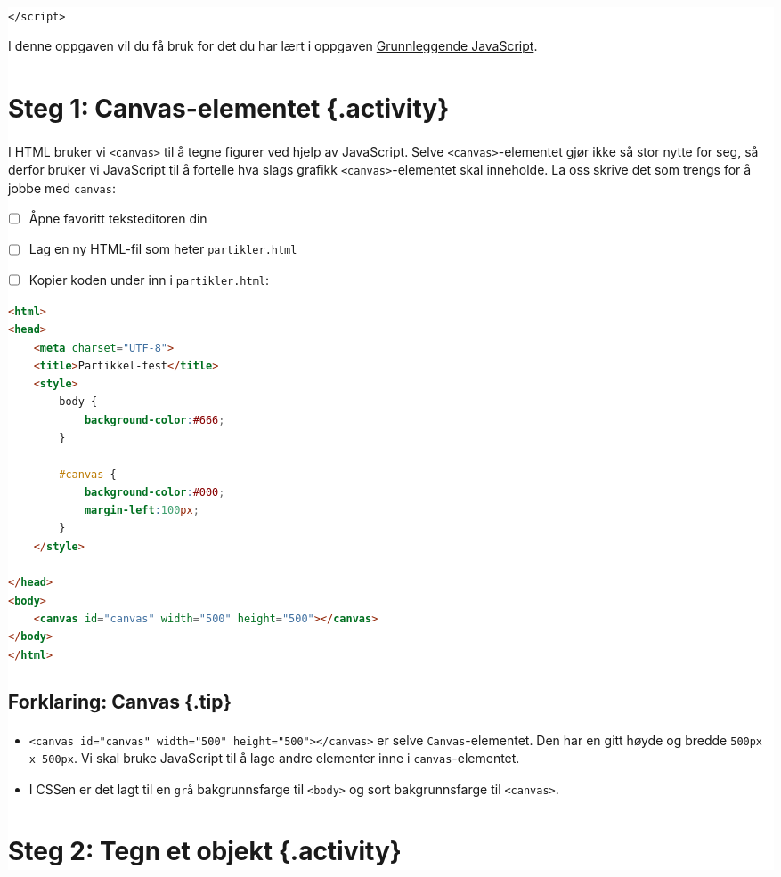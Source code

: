 
    </script>

I denne oppgaven vil du få bruk for det du har lært i oppgaven [Grunnleggende
JavaScript](../grunnleggende_js/grunnleggende_js.html).


# Steg 1: Canvas-elementet {.activity}

I HTML bruker vi `<canvas>` til å tegne figurer ved hjelp av JavaScript. Selve
`<canvas>`-elementet gjør ikke så stor nytte for seg, så derfor bruker vi
JavaScript til å fortelle hva slags grafikk `<canvas>`-elementet skal inneholde.
La oss skrive det som trengs for å jobbe med `canvas`:

- [ ] Åpne favoritt teksteditoren din

- [ ] Lag en ny HTML-fil som heter `partikler.html`

- [ ] Kopier koden under inn i `partikler.html`:

```html
<html>
<head>
    <meta charset="UTF-8">
    <title>Partikkel-fest</title>
    <style>
        body {
            background-color:#666;
        }

        #canvas {
            background-color:#000;
            margin-left:100px;
        }
    </style>

</head>
<body>
    <canvas id="canvas" width="500" height="500"></canvas>
</body>
</html>
```

## Forklaring: Canvas {.tip}

- `<canvas id="canvas" width="500" height="500"></canvas>` er selve
  `Canvas`-elementet. Den har en gitt høyde og bredde `500px x 500px`. Vi skal
  bruke JavaScript til å lage andre elementer inne i `canvas`-elementet.

- I CSSen er det lagt til en `grå` bakgrunnsfarge til `<body>` og sort
  bakgrunnsfarge til `<canvas>`.


# Steg 2: Tegn et objekt {.activity}

